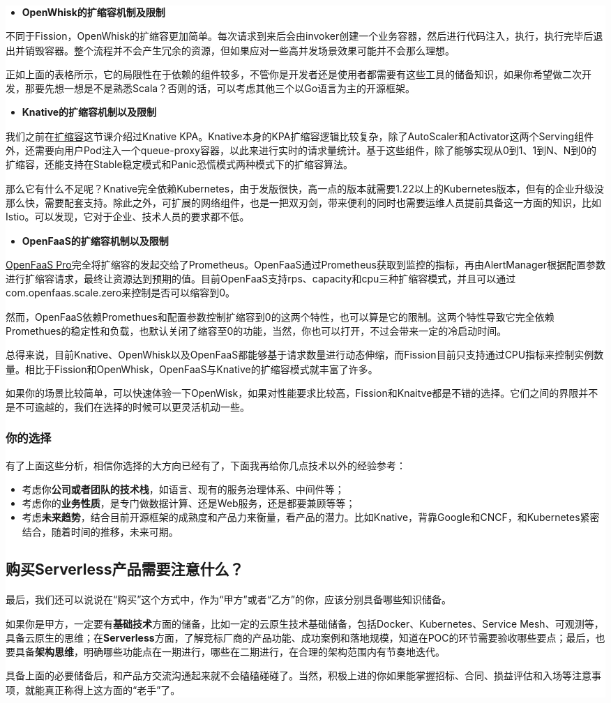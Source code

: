<ul>
<li><strong>OpenWhisk的扩缩容机制及限制</strong></li>
</ul>

<p>不同于Fission，OpenWhisk的扩缩容更加简单。每次请求到来后会由invoker创建一个业务容器，然后进行代码注入，执行，执行完毕后退出并销毁容器。整个流程并不会产生冗余的资源，但如果应对一些高并发场景效果可能并不会那么理想。</p>

<p>正如上面的表格所示，它的局限性在于依赖的组件较多，不管你是开发者还是使用者都需要有这些工具的储备知识，如果你希望做二次开发，那要先想一想是不是熟悉Scala？否则的话，可以考虑其他三个以Go语言为主的开源框架。</p>

<ul>
<li><strong>Knative的扩缩容机制以及限制</strong></li>
</ul>

<p>我们之前在<a href="https://time.geekbang.org/column/article/564934" target="_blank">扩缩容</a>这节课介绍过Knative KPA。Knative本身的KPA扩缩容逻辑比较复杂，除了AutoScaler和Activator这两个Serving组件外，还需要向用户Pod注入一个queue-proxy容器，以此来进行实时的请求量统计。基于这些组件，除了能够实现从0到1、1到N、N到0的扩缩容，还能支持在Stable稳定模式和Panic恐慌模式两种模式下的扩缩容算法。</p>

<p>那么它有什么不足呢？Knative完全依赖Kubernetes，由于发版很快，高一点的版本就需要1.22以上的Kubernetes版本，但有的企业升级没那么快，需要配套支持。除此之外，可扩展的网络组件，也是一把双刃剑，带来便利的同时也需要运维人员提前具备这一方面的知识，比如Istio。可以发现，它对于企业、技术人员的要求都不低。</p>

<ul>
<li><strong>OpenFaaS的扩缩容机制以及限制</strong></li>
</ul>

<p><a href="https://docs.openfaas.com/openfaas-pro/introduction/" target="_blank">OpenFaaS Pro</a>完全将扩缩容的发起交给了Prometheus。OpenFaaS通过Prometheus获取到监控的指标，再由AlertManager根据配置参数进行扩缩容请求，最终让资源达到预期的值。目前OpenFaaS支持rps、capacity和cpu三种扩缩容模式，并且可以通过com.openfaas.scale.zero来控制是否可以缩容到0。</p>

<p>然而，OpenFaaS依赖Promethues和配置参数控制扩缩容到0的这两个特性，也可以算是它的限制。这两个特性导致它完全依赖Promethues的稳定性和负载，也默认关闭了缩容至0的功能，当然，你也可以打开，不过会带来一定的冷启动时间。</p>

<p>总得来说，目前Knative、OpenWhisk以及OpenFaaS都能够基于请求数量进行动态伸缩，而Fission目前只支持通过CPU指标来控制实例数量。相比于Fission和OpenWhisk，OpenFaaS与Knative的扩缩容模式就丰富了许多。</p>

<p>如果你的场景比较简单，可以快速体验一下OpenWisk，如果对性能要求比较高，Fission和Knaitve都是不错的选择。它们之间的界限并不是不可逾越的，我们在选择的时候可以更灵活机动一些。</p>

<h3 id="你的选择">你的选择</h3>

<p>有了上面这些分析，相信你选择的大方向已经有了，下面我再给你几点技术以外的经验参考：</p>

<ul>
<li>考虑你<strong>公司或者团队的技术栈</strong>，如语言、现有的服务治理体系、中间件等；</li>
<li>考虑你的<strong>业务性质</strong>，是专门做数据计算、还是Web服务，还是都要兼顾等等；</li>
<li>考虑<strong>未来趋势</strong>，结合目前开源框架的成熟度和产品力来衡量，看产品的潜力。比如Knative，背靠Google和CNCF，和Kubernetes紧密结合，随着时间的推移，未来可期。</li>
</ul>

<h2 id="购买serverless产品需要注意什么">购买Serverless产品需要注意什么？</h2>

<p>最后，我们还可以说说在“购买”这个方式中，作为“甲方”或者“乙方”的你，应该分别具备哪些知识储备。</p>

<p>如果你是甲方，一定要有<strong>基础技术</strong>方面的储备，比如一定的云原生技术基础储备，包括Docker、Kubernetes、Service Mesh、可观测等，具备云原生的思维；在<strong>Serverless</strong>方面，了解竞标厂商的产品功能、成功案例和落地规模，知道在POC的环节需要验收哪些要点；最后，也要具备<strong>架构思维</strong>，明确哪些功能点在一期进行，哪些在二期进行，在合理的架构范围内有节奏地迭代。</p>

<p>具备上面的必要储备后，和产品方交流沟通起来就不会磕磕碰碰了。当然，积极上进的你如果能掌握招标、合同、损益评估和入场等注意事项，就能真正称得上这方面的“老手”了。</p>
